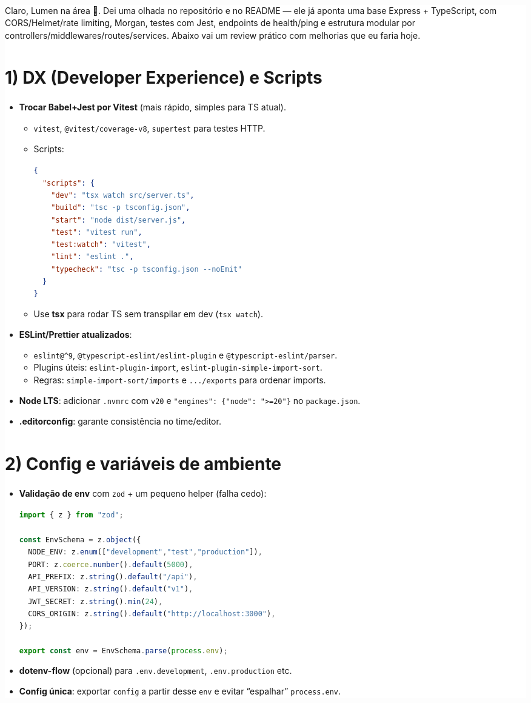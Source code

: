 Claro, Lumen na área 👋. Dei uma olhada no repositório e no README — ele já aponta uma base Express + TypeScript, com CORS/Helmet/rate limiting, Morgan, testes com Jest, endpoints de health/ping e estrutura modular por controllers/middlewares/routes/services. Abaixo vai um review prático com melhorias que eu faria hoje.

# 1) DX (Developer Experience) e Scripts

* **Trocar Babel+Jest por Vitest** (mais rápido, simples para TS atual).

  * `vitest`, `@vitest/coverage-v8`, `supertest` para testes HTTP.
  * Scripts:

    ```json
    {
      "scripts": {
        "dev": "tsx watch src/server.ts",
        "build": "tsc -p tsconfig.json",
        "start": "node dist/server.js",
        "test": "vitest run",
        "test:watch": "vitest",
        "lint": "eslint .",
        "typecheck": "tsc -p tsconfig.json --noEmit"
      }
    }
    ```
  * Use **tsx** para rodar TS sem transpilar em dev (`tsx watch`).
* **ESLint/Prettier atualizados**:

  * `eslint@^9`, `@typescript-eslint/eslint-plugin` e `@typescript-eslint/parser`.
  * Plugins úteis: `eslint-plugin-import`, `eslint-plugin-simple-import-sort`.
  * Regras: `simple-import-sort/imports` e `.../exports` para ordenar imports.
* **Node LTS**: adicionar `.nvmrc` com `v20` e `"engines": {"node": ">=20"}` no `package.json`.
* **.editorconfig**: garante consistência no time/editor.

# 2) Config e variáveis de ambiente

* **Validação de env** com `zod` + um pequeno helper (falha cedo):

  ```ts
  import { z } from "zod";

  const EnvSchema = z.object({
    NODE_ENV: z.enum(["development","test","production"]),
    PORT: z.coerce.number().default(5000),
    API_PREFIX: z.string().default("/api"),
    API_VERSION: z.string().default("v1"),
    JWT_SECRET: z.string().min(24),
    CORS_ORIGIN: z.string().default("http://localhost:3000"),
  });

  export const env = EnvSchema.parse(process.env);
  ```
* **dotenv-flow** (opcional) para `.env.development`, `.env.production` etc.
* **Config única**: exportar `config` a partir desse `env` e evitar “espalhar” `process.env`.
